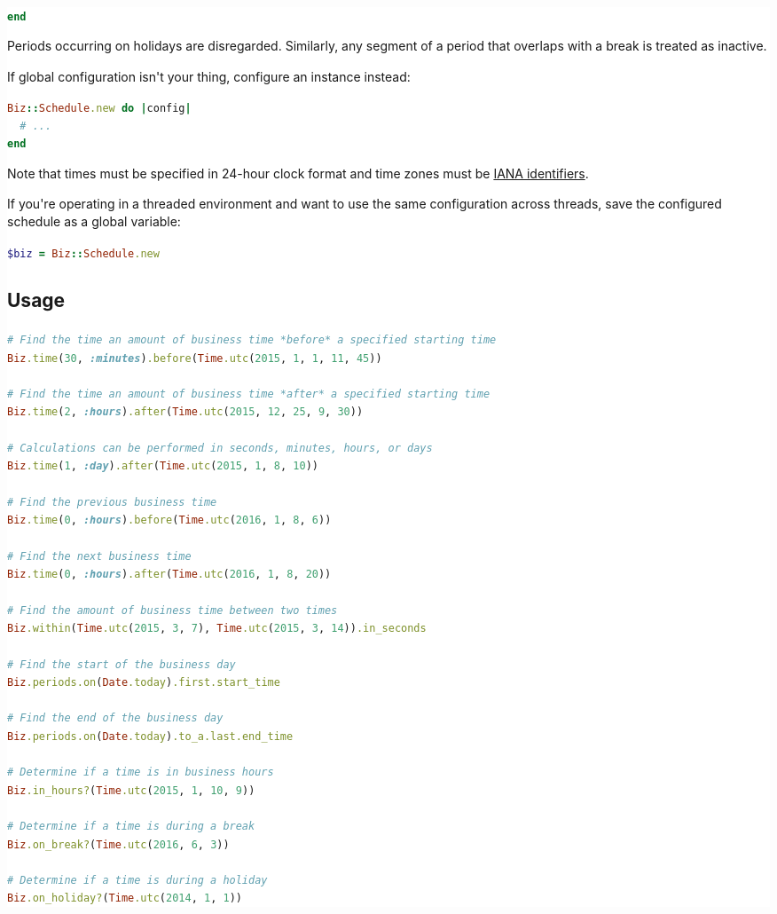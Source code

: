 ```ruby
end
```

Periods occurring on holidays are disregarded. Similarly, any segment of a
period that overlaps with a break is treated as inactive.

If global configuration isn't your thing, configure an instance instead:

```ruby
Biz::Schedule.new do |config|
  # ...
end
```

Note that times must be specified in 24-hour clock format and time zones
must be [IANA identifiers](http://en.wikipedia.org/wiki/List_of_tz_database_time_zones).

If you're operating in a threaded environment and want to use the same
configuration across threads, save the configured schedule as a global variable:

```ruby
$biz = Biz::Schedule.new
```

## Usage

```ruby
# Find the time an amount of business time *before* a specified starting time
Biz.time(30, :minutes).before(Time.utc(2015, 1, 1, 11, 45))

# Find the time an amount of business time *after* a specified starting time
Biz.time(2, :hours).after(Time.utc(2015, 12, 25, 9, 30))

# Calculations can be performed in seconds, minutes, hours, or days
Biz.time(1, :day).after(Time.utc(2015, 1, 8, 10))

# Find the previous business time
Biz.time(0, :hours).before(Time.utc(2016, 1, 8, 6))

# Find the next business time
Biz.time(0, :hours).after(Time.utc(2016, 1, 8, 20))

# Find the amount of business time between two times
Biz.within(Time.utc(2015, 3, 7), Time.utc(2015, 3, 14)).in_seconds

# Find the start of the business day
Biz.periods.on(Date.today).first.start_time

# Find the end of the business day
Biz.periods.on(Date.today).to_a.last.end_time

# Determine if a time is in business hours
Biz.in_hours?(Time.utc(2015, 1, 10, 9))

# Determine if a time is during a break
Biz.on_break?(Time.utc(2016, 6, 3))

# Determine if a time is during a holiday
Biz.on_holiday?(Time.utc(2014, 1, 1))
```
